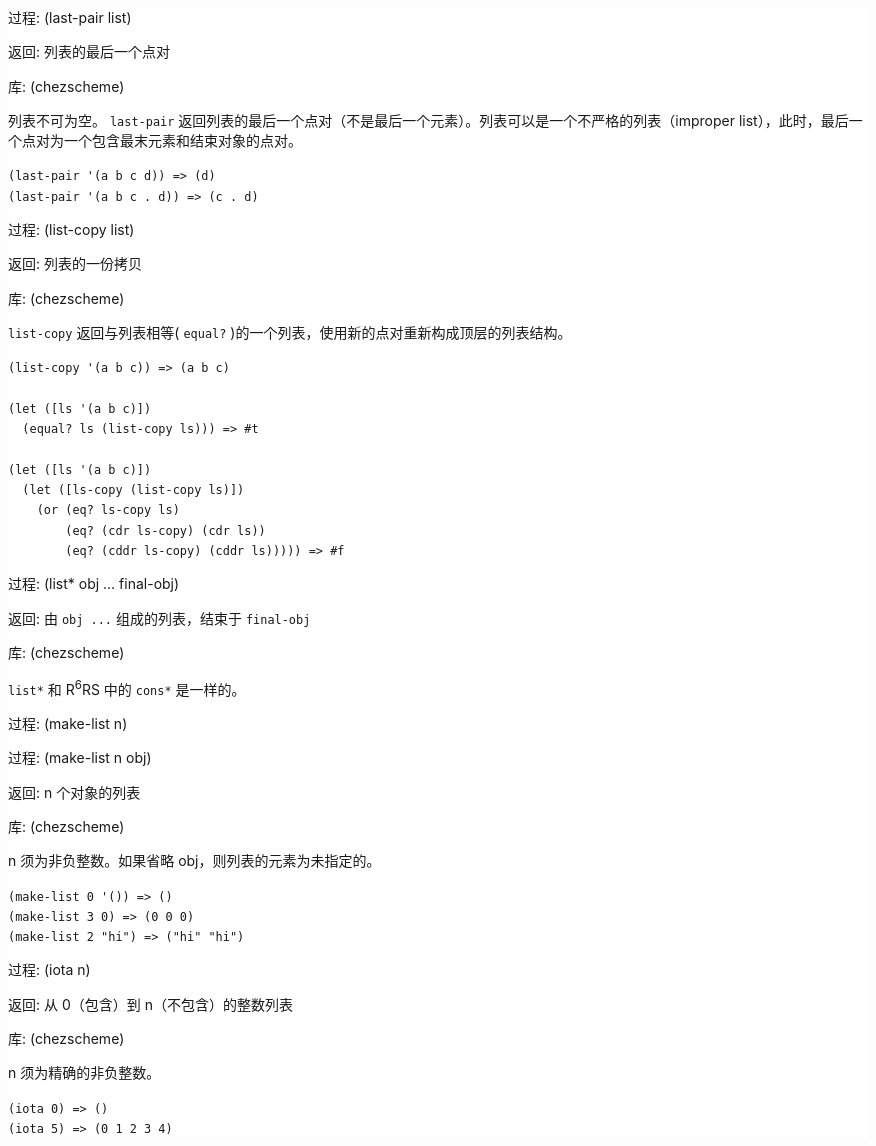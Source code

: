 过程: (last-pair list)

返回: 列表的最后一个点对

库: (chezscheme)

列表不可为空。 `last-pair` 返回列表的最后一个点对（不是最后一个元素）。列表可以是一个不严格的列表（improper list），此时，最后一个点对为一个包含最末元素和结束对象的点对。

    (last-pair '(a b c d)) => (d)
    (last-pair '(a b c . d)) => (c . d)

过程: (list-copy list)

返回: 列表的一份拷贝

库: (chezscheme)

`list-copy` 返回与列表相等( `equal?` )的一个列表，使用新的点对重新构成顶层的列表结构。

    (list-copy '(a b c)) => (a b c)

    (let ([ls '(a b c)])
      (equal? ls (list-copy ls))) => #t

    (let ([ls '(a b c)])
      (let ([ls-copy (list-copy ls)])
        (or (eq? ls-copy ls)
            (eq? (cdr ls-copy) (cdr ls))
            (eq? (cddr ls-copy) (cddr ls))))) => #f

过程: (list\* obj &#x2026; final-obj)

返回: 由 `obj ...` 组成的列表，结束于 `final-obj`

库: (chezscheme)

`list*` 和 R<sup>6</sup>RS 中的 `cons*` 是一样的。

过程: (make-list n)

过程: (make-list n obj)

返回: n 个对象的列表

库: (chezscheme)

n 须为非负整数。如果省略 obj，则列表的元素为未指定的。

    (make-list 0 '()) => ()
    (make-list 3 0) => (0 0 0)
    (make-list 2 "hi") => ("hi" "hi")

过程: (iota n)

返回: 从 0（包含）到 n（不包含）的整数列表

库: (chezscheme)

n 须为精确的非负整数。

    (iota 0) => ()
    (iota 5) => (0 1 2 3 4)
